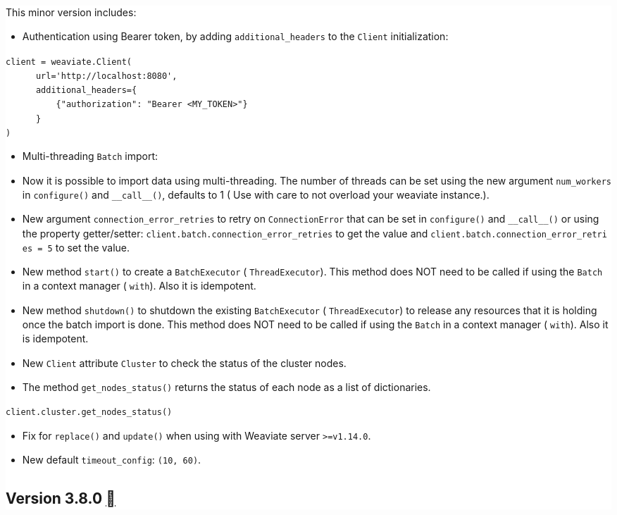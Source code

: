 This minor version includes:

- Authentication using Bearer token, by adding `additional_headers` to the `Client` initialization:





```
client = weaviate.Client(
      url='http://localhost:8080',
      additional_headers={
          {"authorization": "Bearer <MY_TOKEN>"}
      }
)

```

- Multi-threading `Batch` import:

- Now it is possible to import data using multi-threading. The number of threads can be set using the new argument `num_workers` in
`configure()` and `__call__()`, defaults to 1 ( Use with care to not overload your weaviate instance.).

- New argument `connection_error_retries` to retry on `ConnectionError` that can be set in `configure()` and `__call__()`
or using the property getter/setter: `client.batch.connection_error_retries` to get the value and `client.batch.connection_error_retries = 5` to set the value.

- New method `start()` to create a `BatchExecutor` ( `ThreadExecutor`). This method does NOT need to be called if using the
`Batch` in a context manager ( `with`). Also it is idempotent.

- New method `shutdown()` to shutdown the existing `BatchExecutor` ( `ThreadExecutor`) to release any resources that it is holding once the
batch import is done. This method does NOT need to be called if using the `Batch` in a context manager ( `with`). Also it is idempotent.


- New `Client` attribute `Cluster` to check the status of the cluster nodes.

- The method `get_nodes_status()` returns the status of each node as a list of dictionaries.





```
client.cluster.get_nodes_status()

```


- Fix for `replace()` and `update()` when using with Weaviate server `>=v1.14.0`.

- New default `timeout_config`: `(10, 60)`.


## Version 3.8.0 [](https://weaviate-python-client.readthedocs.io/en/stable/changelog.html\#version-3-8-0 "Link to this heading")
